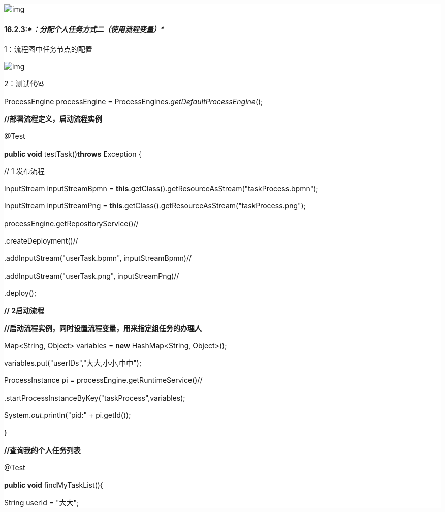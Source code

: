 ![img](https://img-blog.csdn.net/20170303184724603)



#### **16.2.3:\**：分配个人任务方式二（使用流程变量）\****

1：流程图中任务节点的配置

![img](https://img-blog.csdn.net/20170303184752697)



2：测试代码

ProcessEngine processEngine = ProcessEngines.*getDefaultProcessEngine*();



**//部署流程定义，启动流程实例**

@Test

**public void** testTask()**throws** Exception {

// 1 发布流程

InputStream inputStreamBpmn = **this**.getClass().getResourceAsStream("taskProcess.bpmn");

InputStream inputStreamPng = **this**.getClass().getResourceAsStream("taskProcess.png");

processEngine.getRepositoryService()//

.createDeployment()//

.addInputStream("userTask.bpmn", inputStreamBpmn)//

.addInputStream("userTask.png", inputStreamPng)//

.deploy();

**// 2启动流程**

**//启动流程实例，同时设置流程变量，用来指定组任务的办理人**

Map<String, Object> variables = **new** HashMap<String, Object>();

variables.put("userIDs","大大,小小,中中");

ProcessInstance pi = processEngine.getRuntimeService()//

.startProcessInstanceByKey("taskProcess",variables);

System.*out*.println("pid:" + pi.getId());

}



**//查询我的个人任务列表**

@Test

**public void** findMyTaskList(){

String userId = "大大";
